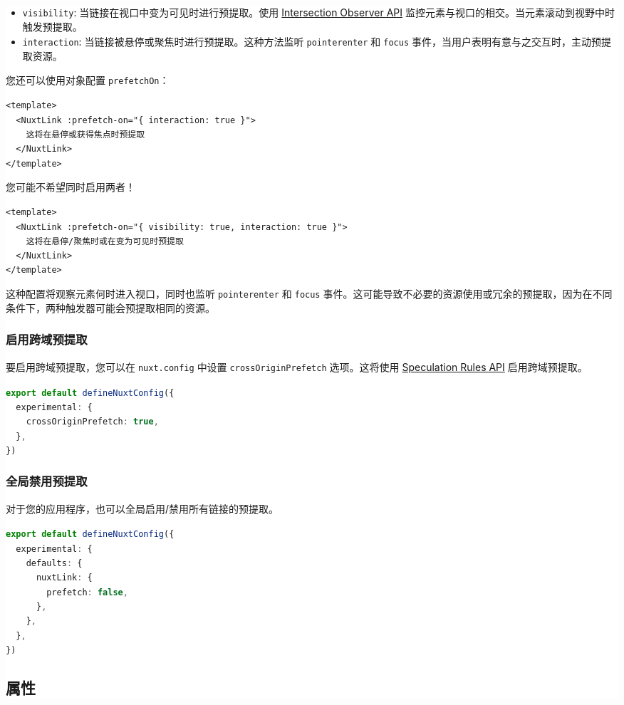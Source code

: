 - `visibility`: 当链接在视口中变为可见时进行预提取。使用 [Intersection Observer API](https://developer.mozilla.org/en-US/docs/Web/API/Intersection_Observer_API) 监控元素与视口的相交。当元素滚动到视野中时触发预提取。
- `interaction`: 当链接被悬停或聚焦时进行预提取。这种方法监听 `pointerenter` 和 `focus` 事件，当用户表明有意与之交互时，主动预提取资源。

您还可以使用对象配置 `prefetchOn`：

```vue
<template>
  <NuxtLink :prefetch-on="{ interaction: true }">
    这将在悬停或获得焦点时预提取
  </NuxtLink>
</template>
```

您可能不希望同时启用两者！

```vue
<template>
  <NuxtLink :prefetch-on="{ visibility: true, interaction: true }">
    这将在悬停/聚焦时或在变为可见时预提取
  </NuxtLink>
</template>
```

这种配置将观察元素何时进入视口，同时也监听 `pointerenter` 和 `focus` 事件。这可能导致不必要的资源使用或冗余的预提取，因为在不同条件下，两种触发器可能会预提取相同的资源。

### 启用跨域预提取

要启用跨域预提取，您可以在 `nuxt.config` 中设置 `crossOriginPrefetch` 选项。这将使用 [Speculation Rules API](https://developer.mozilla.org/en-US/docs/Web/API/Speculation_Rules_API) 启用跨域预提取。

```ts [nuxt.config.ts]
export default defineNuxtConfig({
  experimental: {
    crossOriginPrefetch: true,
  },
})
```

### 全局禁用预提取

对于您的应用程序，也可以全局启用/禁用所有链接的预提取。

```ts [nuxt.config.ts]
export default defineNuxtConfig({
  experimental: {
    defaults: {
      nuxtLink: {
        prefetch: false,
      },
    },
  },
})
```

## 属性
